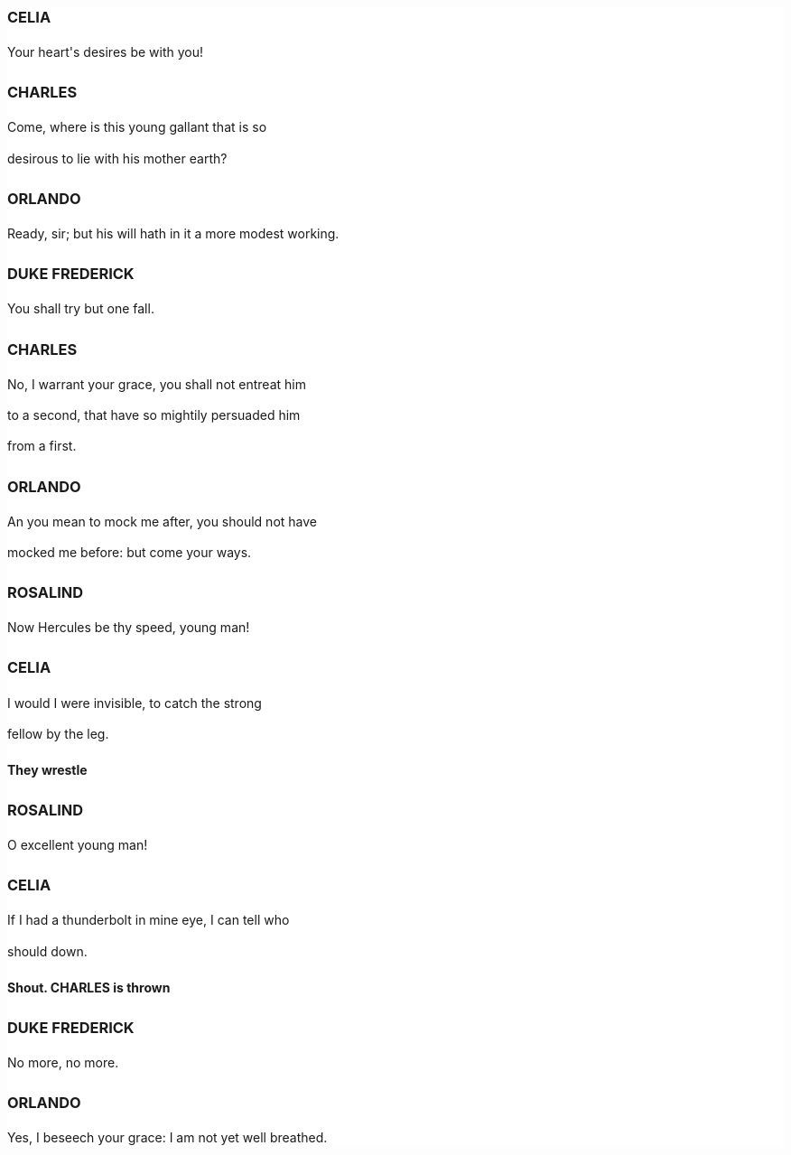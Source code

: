 ### CELIA
Your heart's desires be with you!

### CHARLES
Come, where is this young gallant that is so

desirous to lie with his mother earth?

### ORLANDO
Ready, sir; but his will hath in it a more modest working.

### DUKE FREDERICK
You shall try but one fall.

### CHARLES
No, I warrant your grace, you shall not entreat him

to a second, that have so mightily persuaded him

from a first.

### ORLANDO
An you mean to mock me after, you should not have

mocked me before: but come your ways.

### ROSALIND
Now Hercules be thy speed, young man!

### CELIA
I would I were invisible, to catch the strong

fellow by the leg.

#### They wrestle
### ROSALIND
O excellent young man!

### CELIA
If I had a thunderbolt in mine eye, I can tell who

should down.

#### Shout. CHARLES is thrown
### DUKE FREDERICK
No more, no more.

### ORLANDO
Yes, I beseech your grace: I am not yet well breathed.

